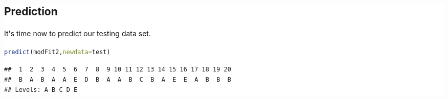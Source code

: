 ## Prediction

It's time now to predict our testing data set.


```r
predict(modFit2,newdata=test)
```

```
##  1  2  3  4  5  6  7  8  9 10 11 12 13 14 15 16 17 18 19 20 
##  B  A  B  A  A  E  D  B  A  A  B  C  B  A  E  E  A  B  B  B 
## Levels: A B C D E
```
